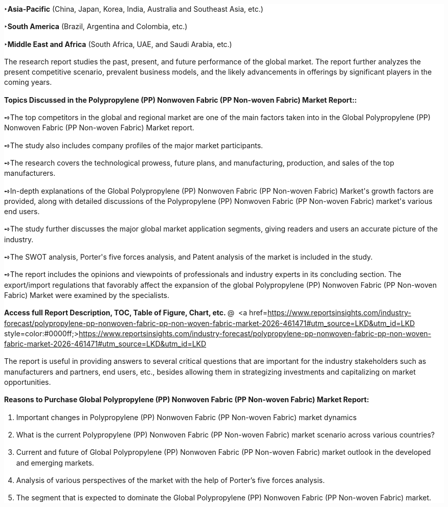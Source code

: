 <strong>‣Asia-Pacific</strong> (China, Japan, Korea, India, Australia and Southeast Asia, etc.)

<strong>‣South America</strong> (Brazil, Argentina and Colombia, etc.)

<strong>‣Middle East and Africa</strong> (South Africa, UAE, and Saudi Arabia, etc.)

The research report studies the past, present, and future performance of the global market. The report further analyzes the present competitive scenario, prevalent business models, and the likely advancements in offerings by significant players in the coming years.

<strong>Topics Discussed in the Polypropylene (PP) Nonwoven Fabric (PP Non-woven Fabric) Market Report::</strong>

➺The top competitors in the global and regional market are one of the main factors taken into in the Global Polypropylene (PP) Nonwoven Fabric (PP Non-woven Fabric) Market report.

➺The study also includes company profiles of the major market participants.

➺The research covers the technological prowess, future plans, and manufacturing, production, and sales of the top manufacturers.

➺In-depth explanations of the Global Polypropylene (PP) Nonwoven Fabric (PP Non-woven Fabric) Market's growth factors are provided, along with detailed discussions of the Polypropylene (PP) Nonwoven Fabric (PP Non-woven Fabric) market's various end users.

➺The study further discusses the major global market application segments, giving readers and users an accurate picture of the industry.

➺The SWOT analysis, Porter's five forces analysis, and Patent analysis of the market is included in the study.

➺The report includes the opinions and viewpoints of professionals and industry experts in its concluding section. The export/import regulations that favorably affect the expansion of the global Polypropylene (PP) Nonwoven Fabric (PP Non-woven Fabric) Market were examined by the specialists.

<strong>Access full Report Description, TOC, Table of Figure, Chart, etc. </strong>@  <a href=https://www.reportsinsights.com/industry-forecast/polypropylene-pp-nonwoven-fabric-pp-non-woven-fabric-market-2026-461471#utm_source=LKD&utm_id=LKD style=color:#0000ff;>https://www.reportsinsights.com/industry-forecast/polypropylene-pp-nonwoven-fabric-pp-non-woven-fabric-market-2026-461471#utm_source=LKD&utm_id=LKD</a></font>

The report is useful in providing answers to several critical questions that are important for the industry stakeholders such as manufacturers and partners, end users, etc., besides allowing them in strategizing investments and capitalizing on market opportunities.

<strong>Reasons to Purchase Global Polypropylene (PP) Nonwoven Fabric (PP Non-woven Fabric) Market Report:</strong>

1. Important changes in Polypropylene (PP) Nonwoven Fabric (PP Non-woven Fabric) market dynamics

2. What is the current Polypropylene (PP) Nonwoven Fabric (PP Non-woven Fabric) market scenario across various countries?

3. Current and future of Global Polypropylene (PP) Nonwoven Fabric (PP Non-woven Fabric) market outlook in the developed and emerging markets.

4. Analysis of various perspectives of the market with the help of Porter’s five forces analysis.

5. The segment that is expected to dominate the Global Polypropylene (PP) Nonwoven Fabric (PP Non-woven Fabric) market.
